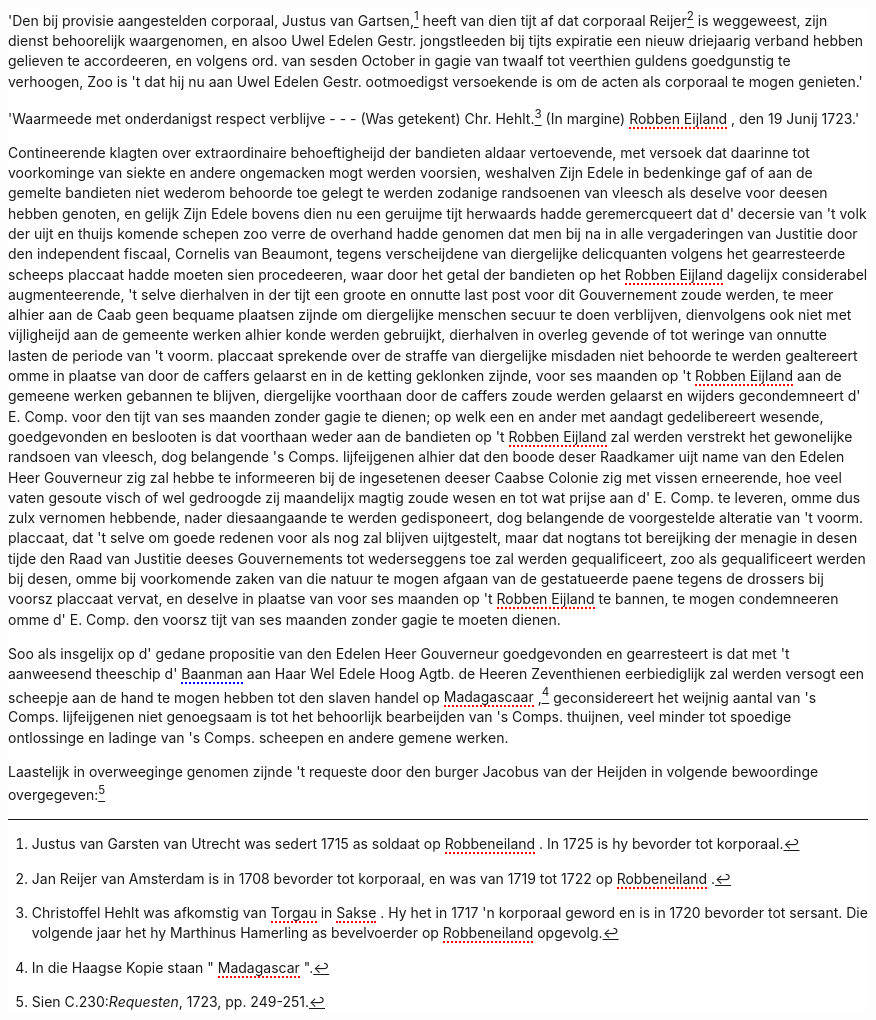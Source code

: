 'Den bij provisie aangestelden corporaal, Justus van Gartsen,[^47] heeft van dien tijt af dat corporaal Reijer[^48] is weggeweest, zijn dienst behoorelijk waargenomen, en alsoo Uwel Edelen Gestr. jongstleeden bij tijts expiratie een nieuw driejaarig verband hebben gelieven te accordeeren, en volgens ord. van sesden October in gagie van twaalf tot veerthien guldens goedgunstig te verhoogen, Zoo is 't dat hij nu aan Uwel Edelen Gestr. ootmoedigst versoekende is om de acten als corporaal te mogen genieten.'

'Waarmeede met onderdanigst respect verblijve - - - (Was getekent) Chr. Hehlt.[^49] (In margine) <span style="border-bottom: 2px dotted #FF0000;">Robben Eijland</span> , den 19 Junij 1723.'

Contineerende klagten over extraordinaire behoeftigheijd der bandieten aldaar vertoevende, met versoek dat daarinne tot voorkominge van siekte en andere ongemacken mogt werden voorsien, weshalven Zijn Edele in bedenkinge gaf of aan de gemelte bandieten niet wederom behoorde toe gelegt te werden zodanige randsoenen van vleesch als deselve voor deesen hebben genoten, en gelijk Zijn Edele bovens dien nu een geruijme tijt herwaards hadde geremercqueert dat d' decersie van 't volk der uijt en thuijs komende schepen zoo verre de overhand hadde genomen dat men bij na in alle vergaderingen van Justitie door den independent fiscaal, Cornelis van Beaumont, tegens verscheijdene van diergelijke delicquanten volgens het gearresteerde scheeps placcaat hadde moeten sien procedeeren, waar door het getal der bandieten op het <span style="border-bottom: 2px dotted #FF0000;">Robben Eijland</span> dagelijx considerabel augmenteerende, 't selve dierhalven in der tijt een groote en onnutte last post voor dit Gouvernement zoude werden, te meer alhier aan de Caab geen bequame plaatsen zijnde om diergelijke menschen secuur te doen verblijven, dienvolgens ook niet met vijligheijd aan de gemeente werken alhier konde werden gebruijkt, dierhalven in overleg gevende of tot weringe van onnutte lasten de periode van 't voorm. placcaat sprekende over de straffe van diergelijke misdaden niet behoorde te werden gealtereert omme in plaatse van door de caffers gelaarst en in de ketting geklonken zijnde, voor ses maanden op 't <span style="border-bottom: 2px dotted #FF0000;">Robben Eijland</span> aan de gemeene werken gebannen te blijven, diergelijke voorthaan door de caffers zoude werden gelaarst en wijders gecondemneert d' E. Comp. voor den tijt van ses maanden zonder gagie te dienen; op welk een en ander met aandagt gedelibereert wesende, goedgevonden en beslooten is dat voorthaan weder aan de bandieten op 't <span style="border-bottom: 2px dotted #FF0000;">Robben Eijland</span> zal werden verstrekt het gewonelijke randsoen van vleesch, dog belangende 's Comps. lijfeijgenen alhier dat den boode deser Raadkamer uijt name van den Edelen Heer Gouverneur zig zal hebbe te informeeren bij de ingesetenen deeser Caabse Colonie zig met vissen erneerende, hoe veel vaten gesoute visch of wel gedroogde zij maandelijx magtig zoude wesen en tot wat prijse aan d' E. Comp. te leveren, omme dus zulx vernomen hebbende, nader diesaangaande te werden gedisponeert, dog belangende de voorgestelde alteratie van 't voorm. placcaat, dat 't selve om goede redenen voor als nog zal blijven uijtgestelt, maar dat nogtans tot bereijking der menagie in desen tijde den Raad van Justitie deeses Gouvernements tot wederseggens toe zal werden gequalificeert, zoo als gequalificeert werden bij desen, omme bij voorkomende zaken van die natuur te mogen afgaan van de gestatueerde paene tegens de drossers bij voorsz placcaat vervat, en deselve in plaatse van voor ses maanden op 't <span style="border-bottom: 2px dotted #FF0000;">Robben Eijland</span> te bannen, te mogen condemneeren omme d' E. Comp. den voorsz tijt van ses maanden zonder gagie te moeten dienen.

Soo als insgelijx op d' gedane propositie van den Edelen Heer Gouverneur goedgevonden en gearresteert is dat met 't aanweesend theeschip d' <span style="border-bottom: 2px dotted #0000FF;">Baanman</span> aan Haar Wel Edele Hoog Agtb. de Heeren Zeventhienen eerbiediglijk zal werden versogt een scheepje aan de hand te mogen hebben tot den slaven handel op <span style="border-bottom: 2px dotted #FF0000;">Madagascaar</span> ,[^50] geconsidereert het weijnig aantal van 's Comps. lijfeijgenen niet genoegsaam is tot het behoorlijk bearbeijden van 's Comps. thuijnen, veel minder tot spoedige ontlossinge en ladinge van 's Comps. scheepen en andere gemene werken.

Laastelijk in overweeginge genomen zijnde 't requeste door den burger Jacobus van der Heijden in volgende bewoordinge overgegeven:[^51] 


[^1]: 'n Nuwe skrywer het hier begin skryf. Die Politieke Raad het op Sondag 18 April ook vergader om 'n versoek om verversings van die kaptein van die <span style="border-bottom: 2px dotted #FF0000;">Deense</span> skip <span style="border-bottom: 2px dotted #0000FF;">Graaf Larvik</span> , Jan Smedt, te oorweeg. Die Raad het besluit dat hy vleis en groente mag inkoop, maar dat hy 'n naamlys van die siek bemanningslede op sy skip aan die Raad moes voorlê. Sien C.605:*Origineel Dagregister*, 1718-1724, pp. 747-748; C.230:*Requesten*, 1723, pp. 129-130.
[^2]: Anthonij van Rooijen van Culemborg is in 1711 met Aletta van Niekerk getroud. In 1713 het hy hertrou met Sophia Appel, die weduwee van Barend van der Westhuijsen. Sy versoekskrif kan gevind word in C.230:*Requesten*, 1723, pp. 143-144.
[^3]: Anthonij Vlotman van Amsterdam het in 1701 as adelbors na die Kaap gekom, en in 1704 het sy vrou, Sara Bruijnvis, en hulle drie kinders hom gevolg. Hy het in 1707 'n vryburger geword, maar in 1717 het hy weer as adelbors tot die Kompanjie se diens toegetree. Sy weduwee is in 1731 oorlede. (Sien C.224:*Requesten*, 1717, no. 5; M.O.O.C.8/5:*Inventarissen*, 1727-1737, no. 77; C.230:*Requesten*, 1723, pp. 133-134.)
[^4]: Hy is in 1708 getroud met Aletta van der Merwe, die weduwee van Marthinus van Staden. Hulle het sewe kinders gehad. (Sien M.O.O.C.7/4:*Testamenten*, 1726-1735, no. 52; M.O.O.C.8/5:*Inventarissen*, 1727-1737, no. 24.) Sy versoekskrif kan gevind word in C.230:*Requesten*, 1723, pp. 137-138.
[^5]: Sien C.230:*Requesten*, 1723, p. 139.
[^6]: Sien voetnoot 209 van 1723 hierbo.
[^7]: 'n Lys met die name van twintig siek bemanningslede is hier weggelaat. Sien C.18:*Resolutiën*, 1723-1724, p. 133.
[^8]: Die kladnotule van hierdie resolusie is geskryf deur Hendrik Swellengrebel. (Sien C.113:*Klad Notulen*, 1721-1725, p. 178.) Op versoek van die Kaapse kerkraad het die Politieke Raad ook besluit om Willem Meijn as matroos in diens van die Kompanjie te neem. (Sien C.230:*Requesten*, 1723, pp. 113-114.)
[^9]: Hoewel Van Kervel afwesig was, het hy tog hierdie resolusie onderteken.
[^10]: 'n Gedeelte waarin drie bemanningslede op die skip <span style="border-bottom: 2px dotted #0000FF;">Amsterdam</span> bevorder is, is hier weggelaat. Sien C.18:*Resolutiën*, 1723-1724, pp. 137-140; C.230:*Requesten*, 1723, pp. 147-148.
[^11]: Die kladnotule van hierdie resolusie kan gevind word in C.113:*Klad Notulen*, 1721-1725, p. 179.
[^12]: Sien C.230:*Requesten*, 1723, p. 163.
[^13]: Sien C.230:*Requesten*, 1723, pp. 155-157.
[^14]: Sien C.230:*Requesten*, 1723, pp. 159-162.
[^15]: Volgens die kladnotule is Jan Christoffel Steffelaar en Jurgen Schuster as assistente na <span style="border-bottom: 2px dotted #FF0000;">Rio de la Goa</span> gestuur. Sien C.113:*Klad Notulen*, 1721-1725, p. 179.
[^16]: Die Politieke Raad het ook aan Pieter Jansz. van Wijngaarden toestemming verleen om hom as vryburger aan die Kaap te vestig. Sien C.113:*Klad Notulen*, 1721-1725, pp. 179-180; C.230:*Requesten*, 1723, pp. 151-152.
[^17]: Slotsboo het nie hierdie resolusie onderteken nie.
[^18]: Sien C.682:*Origineel Placcaat Boek*, 1714-1734, pp. 222-231;*Kaapse Plakkaatboek*, deel II, pp. 98-100.
[^19]: Die Politieke Raad het ook aan Maximiliaan de Huvetter en Claas van Donselaar hulle vrybriewe gegee. Sien C.113:*Klad Notulen*, 1721-1725, p. 180; C.230:*Requesten*, 1723, pp. 171-172.
[^20]: Hy was die seun van Gerrit Meijer en Susanna Costeux. In 1733 is hy getroud met Maria de Bruin, die weduwee van Steven Botma. Sy versoekskrif kan gevind word in C.230:*Requesten*, 1723, pp. 193-194.
[^21]: Sien C.230:*Requesten*, 1723, pp. 195 en 195(a).
[^22]: 'n Memorie waarin die sekunde, Jan de la Fontaine, besonderhede verstrek omtrent tekortkomende en beskadigde voorrade uit die negosiepakhuis en die skepe <span style="border-bottom: 2px dotted #0000FF;">Boekenroode</span> , <span style="border-bottom: 2px dotted #0000FF;">Meerhuijsen</span> , <span style="border-bottom: 2px dotted #0000FF;">Hijkensant</span> , <span style="border-bottom: 2px dotted #0000FF;">Schoteroog</span> , <span style="border-bottom: 2px dotted #0000FF;">Westerdijxhorn</span> , <span style="border-bottom: 2px dotted #0000FF;">Castricum</span> , <span style="border-bottom: 2px dotted #0000FF;">Ouwerkerk</span> en <span style="border-bottom: 2px dotted #0000FF;">Westerbeek</span> , is hier weggelaat. Die Raad het besluit om 'n gedeelte daarvan te verkoop, en die res as verliese af te skryf. Sien C.18:*Resolutiën*, 1723-1724, pp. 165-170. Die oorspronklike memorie berus in C.291:*Memoriën*, 1710-1726, pp. 391-393.
[^23]: Jurriaan Appel was die seun van Ferdinandus Appel en Lavina Cloete. Hy is in 1694 aan die Kaap gebore, en was getroud met Eva Niemand, die dogter van Johann Niemand en Margaretha Putter.
[^24]: Jurriaan Appel was die seun van Ferdinandus Appel en Lavina Cloete. Hy is in 1694 aan die Kaap gebore, en was getroud met Eva Niemand, die dogter van Johann Niemand en Margaretha Putter.
[^25]: Sien C.439:*Inkomende Brieven*, 1722-1724, pp. 525-538.
[^26]: Johannes Visser was die seun van Gerrit Visser en Jannetje Thielemans. Hy is in 1682 gebore, en is in 1717 met Maria Slabbert getroud. (Sien C.J.2656:*Testamenten*, 1740-1741, pp. 212-214.) Sy versoekskrif kan gevind word in C.230:*Requesten*, 1723, pp. 191-192.
[^27]: Sien R.L.R.4:*Oude Wildschutte Boek*, 1718-1721, no. 32.
[^28]: Behalwe bogenoemde sake, het die Politieke Raad ook nog 'n aantal ander besluite geneem. (Sien C.113:*Klad Notulen*, 1721-1725, p. 181.) Die oppermeester van die hospitaal, Jan van Schoor, se salaris is verhoog tot ƒ60 per maand (sien C.230:*Requesten*, 1723, pp. 187-188), en vrybriewe is aan Jacob Naude en Johan Theophilus Hugo Roglits verleen (sien C.230:*Requesten*, 1723, pp. 179-180 en 183-184).
[^29]: Johann Jacob Stockfleth was afkomstig van <span style="border-bottom: 2px dotted #FF0000;">Hamburg</span> en het in 1711 as soldaat na die Kaap gekom. In 1715 het hy 'n vryburger geword, en dieselfde jaar is hy getroud met Josina van Dam, die dogter van Abraham Pietersz van Dam en Catharina Smith. (Sien C.J.2651:*Testamenten*, 1716-1721, pp. 150-152.)
[^30]: Die kladnotule van hierdie resolusie kan gevind word in C.113:*Klad Notulen*, 1721-1725, p. 182.
[^31]: Die Raad het ook vrybriewe aan Jacob Codes en Bernardus van Bilton verleen. Sien C.113:*Klad Notulen*, 1721-1725, p. 182; C.230:*Requesten*, 1723, pp. 199-200 en 203-204.
[^32]: 'n Gedeelte waarin 'n aantal bemanningslede op die skepe <span style="border-bottom: 2px dotted #0000FF;">Vaderland Getrouw</span> , <span style="border-bottom: 2px dotted #0000FF;">Soetelingskerke</span> , <span style="border-bottom: 2px dotted #0000FF;">Magdalena</span> , <span style="border-bottom: 2px dotted #0000FF;">Nederhoven</span> en <span style="border-bottom: 2px dotted #0000FF;">Castor en Pollux</span> bevorder is, is hier weggelaat. Sien C.18:*Resolutiën*, 1723-1724, pp. 186-188.
[^33]: Barend Willem Broekhuijsen was afkomstig van <span style="border-bottom: 2px dotted #FF0000;">Hamburg</span> en was sedert 1718 as assistent aan die Kaap.
[^34]: Die Raad het ook aan Pieter Christiaan Barents toestemming verleen om hom as vryburger aan die Kaap te vestig. Sien C.113:*Klad Notulen*, 1721-1725, pp. 182-183V C.230:*Requesten*, 1723, pp. 207-208.
[^35]: Sien C.230:*Requesten*, 1723, p. 219.
[^36]: Sien C.230:*Requesten*, 1723, pp. 223-224.
[^37]: Sy was afkomstig van <span style="border-bottom: 2px dotted #FF0000;">Campen</span> , en was eers met Jan Fuber getroud.
[^38]: Hy was afkomstig van <span style="border-bottom: 2px dotted #FF0000;">Amsterdam</span> , en het in 1719 na Nederland teruggekeer, terwyl sy vrou aan die Kaap agtergebly het. In sy testament het hy ƒ1000 aan die Rooms Katolieke weeshuis in <span style="border-bottom: 2px dotted #FF0000;">Amsterdam</span> bemaak (Sien C.J.2651:*Testamenten*, 1716.1721, pp. 276-278; C.226:*Requesten en Nominatiën*, 1719, pp. 619-620.)
[^39]: Sien C.J.2652:*Testamenten*, 1722-1727, pp. 81-88.
[^40]: 'n Getuigskrif deur Anna Margaretha Siekermans kan gevind word in C.230:*Requesten*, 1723, p. 225.
[^41]: Henning Joachim Prehn was die seun van Heinrich Prehn, en is in 1699 in <span style="border-bottom: 2px dotted #FF0000;">Hamburg</span> gebore. Hy het in 1731 'n vryburger geword. In 1730 is hy getroud met Engela Alida Loubser, die weduwee van Jan Daniel Butner. In 1732 het hy hertrou met Hendrina Schenk, die dogter van Joost Rijnhard Schenk en Sara Botma, en in 1739 met Anna Salomea Eksteen, die dogter van Hendrik Oostwald Eksteen en Alida van der Heijden. Hy is in 1757 vir 'n vierde keer getroud met Sara Vessuup, die weduwee van Wijnand Willem Muijs. In 1761 het Prehn, sy vrou en twee van hulle kinders, Elisabeth Susanna en Henning Joachim, na Nederland teruggekeer, waar hy in 1771 in <span style="border-bottom: 2px dotted #FF0000;">Zwolle</span> oorlede is. (Sien C.235:*Requesten en Nominatiën*, 1729-1732, pp. 475-476; C.260:*Requesten*, 1761, pp. 260-261; C.J.2664:*Testamenten*, 1758-1759, pp. 182-196.)
[^42]: Sien C.230:*Requesten*, 1723, pp. 231-233.
[^43]: Geertruij van der Bijl was die dogter van Pieter van der Bijl en Sophia Bosch, en is in 1689 aan die Kaap gebore. In 1708 is sy met Hermanus van Brakel getroud. Haar versoekskrif kan gevind word in C.230:*Requesten*, 1723, pp. 237-239.
[^44]: Die Raad het ook besluit om Bartholomeus de St. Jean se salaris te verhoog tot ƒ30 per maand. Sien C.113:*Klad Notulen*, 1721-1725, pp. 183-184; C.230:*Requesten*, 1723, pp. 211-212.
[^45]: Sien C.439:*Inkomende Brieven*, 1722-1724, p. 601.
[^46]: In die Haagse Kopie staan "disordres".
[^47]: Justus van Garsten van Utrecht was sedert 1715 as soldaat op <span style="border-bottom: 2px dotted #FF0000;">Robbeneiland</span> . In 1725 is hy bevorder tot korporaal.
[^48]: Jan Reijer van Amsterdam is in 1708 bevorder tot korporaal, en was van 1719 tot 1722 op <span style="border-bottom: 2px dotted #FF0000;">Robbeneiland</span> .
[^49]: Christoffel Hehlt was afkomstig van <span style="border-bottom: 2px dotted #FF0000;">Torgau</span> in <span style="border-bottom: 2px dotted #FF0000;">Sakse</span> . Hy het in 1717 'n korporaal geword en is in 1720 bevorder tot sersant. Die volgende jaar het hy Marthinus Hamerling as bevelvoerder op <span style="border-bottom: 2px dotted #FF0000;">Robbeneiland</span> opgevolg.
[^50]: In die Haagse Kopie staan " <span style="border-bottom: 2px dotted #FF0000;">Madagascar</span> ".
[^51]: Sien C.230:*Requesten*, 1723, pp. 249-251.
[^52]: Die kladnotule van hierdie resolusie kan gevind word in C.113:*Klad Notulen*, 1721-1725, p. 185.
[^53]: Van Beaumont het nie hierdie resolusie onderteken nie.
[^54]: Sien C.230:*Requesten*, 1723, pp. 255-256 en 257.
[^55]: Die gekursiveerde woord is in 'n ander handskrif tussen die reëls bygeskryf.
[^56]: In sowel die oorspronklike versoekskrif as die Haagse Kopie staan ook "der".
[^57]: In sowel die oorspronklike versoekskrif as die Haagse Kopie staan ook "erste".
[^58]: In sowel die oorspronklike versoekskrif as die Haagse Kopie staan ook "van zijnde voorn. verongelukt botoem".
[^59]: In die oorspronklike versoekskrif staan "Chaplin".
[^60]: In die oorspronklike versoekskrif staan "Chaplin".
[^61]: 'n Engelse beskrywing van die apparaat, gelewer deur Jenkins, kan gevind word in C.341:*Attestatiën*, 1723-1724, p. 77.
[^62]: Die kladnotule van hierdie resolusie kan gevind word in C.113:*Klad Notulen*, 1721-1725, p. 186.
